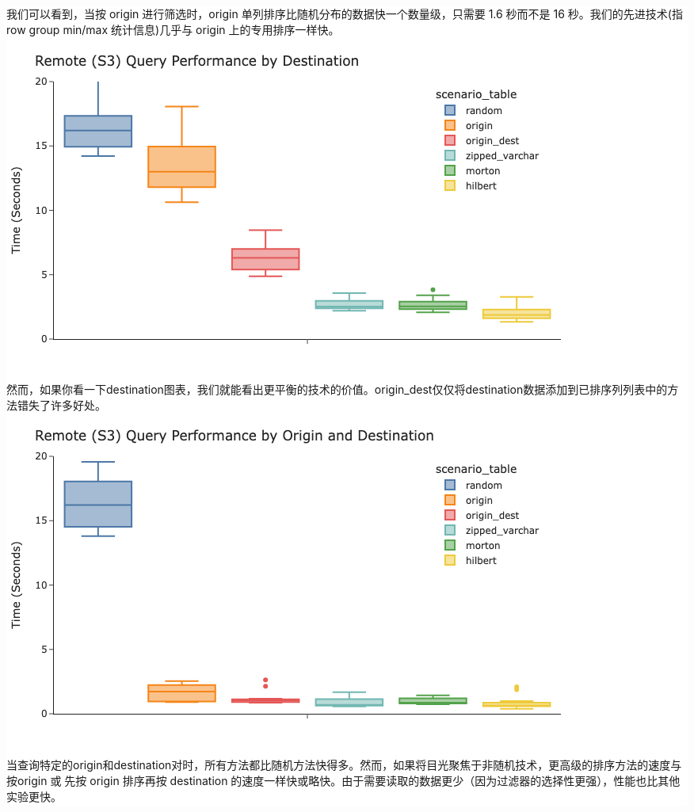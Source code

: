 我们可以看到，当按 origin 进行筛选时，origin 单列排序比随机分布的数据快一个数量级，只需要 1.6 秒而不是 16 秒。我们的先进技术(指 row group min/max 统计信息)几乎与 origin 上的专用排序一样快。  
  
![pic](20250609_01_pic_003.png)  
  
然而，如果你看一下destination图表，我们就能看出更平衡的技术的价值。origin_dest仅仅将destination数据添加到已排序列列表中的方法错失了许多好处。  
  
![pic](20250609_01_pic_004.png)  
  
当查询特定的origin和destination对时，所有方法都比随机方法快得多。然而，如果将目光聚焦于非随机技术，更高级的排序方法的速度与按origin 或 先按 origin 排序再按 destination 的速度一样快或略快。由于需要读取的数据更少（因为过滤器的选择性更强），性能也比其他实验更快。  
  